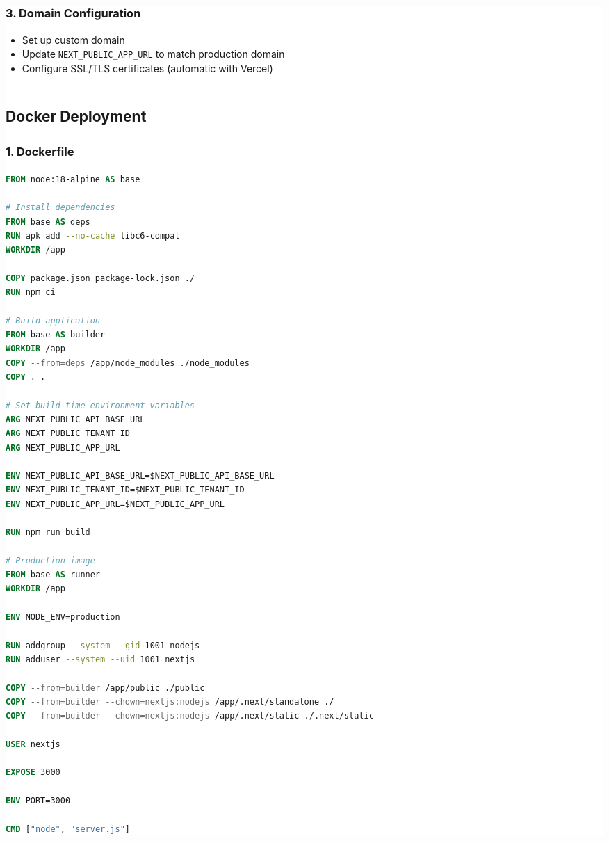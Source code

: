 ### 3. Domain Configuration

- Set up custom domain
- Update `NEXT_PUBLIC_APP_URL` to match production domain
- Configure SSL/TLS certificates (automatic with Vercel)

---

## Docker Deployment

### 1. Dockerfile

```dockerfile
FROM node:18-alpine AS base

# Install dependencies
FROM base AS deps
RUN apk add --no-cache libc6-compat
WORKDIR /app

COPY package.json package-lock.json ./
RUN npm ci

# Build application
FROM base AS builder
WORKDIR /app
COPY --from=deps /app/node_modules ./node_modules
COPY . .

# Set build-time environment variables
ARG NEXT_PUBLIC_API_BASE_URL
ARG NEXT_PUBLIC_TENANT_ID
ARG NEXT_PUBLIC_APP_URL

ENV NEXT_PUBLIC_API_BASE_URL=$NEXT_PUBLIC_API_BASE_URL
ENV NEXT_PUBLIC_TENANT_ID=$NEXT_PUBLIC_TENANT_ID
ENV NEXT_PUBLIC_APP_URL=$NEXT_PUBLIC_APP_URL

RUN npm run build

# Production image
FROM base AS runner
WORKDIR /app

ENV NODE_ENV=production

RUN addgroup --system --gid 1001 nodejs
RUN adduser --system --uid 1001 nextjs

COPY --from=builder /app/public ./public
COPY --from=builder --chown=nextjs:nodejs /app/.next/standalone ./
COPY --from=builder --chown=nextjs:nodejs /app/.next/static ./.next/static

USER nextjs

EXPOSE 3000

ENV PORT=3000

CMD ["node", "server.js"]
```
